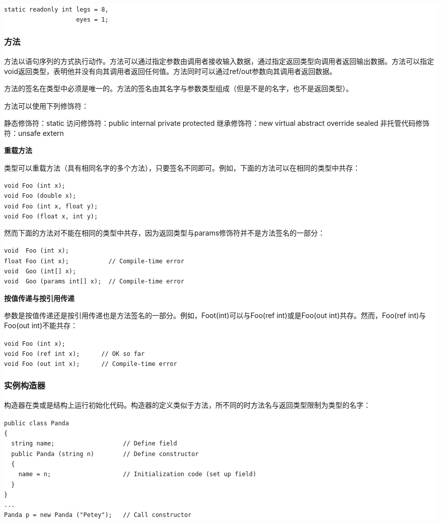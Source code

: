 ``` {.sourceCode .csharp}
static readonly int legs = 8,
                    eyes = 1;
```

### 方法

方法以语句序列的方式执行动作。方法可以通过指定参数由调用者接收输入数据，通过指定返回类型向调用者返回输出数据。方法可以指定void返回类型，表明他并没有向其调用者返回任何值。方法同时可以通过ref/out参数向其调用者返回数据。

方法的签名在类型中必须是唯一的。方法的签名由其名字与参数类型组成（但是不是的名字，也不是返回类型）。

方法可以使用下列修饰符：

静态修饰符：static 访问修饰符：public internal private protected
继承修饰符：new virtual abstract override sealed
非托管代码修饰符：unsafe extern

**重载方法**

类型可以重载方法（具有相同名字的多个方法），只要签名不同即可。例如，下面的方法可以在相同的类型中共存：

``` {.sourceCode .csharp}
void Foo (int x);
void Foo (double x);
void Foo (int x, float y);
void Foo (float x, int y);
```

然而下面的方法对不能在相同的类型中共存，因为返回类型与params修饰符并不是方法签名的一部分：

``` {.sourceCode .csharp}
void  Foo (int x);
float Foo (int x);           // Compile-time error
void  Goo (int[] x);
void  Goo (params int[] x);  // Compile-time error
```

**按值传递与按引用传递**

参数是按值传递还是按引用传递也是方法签名的一部分。例如，Foot(int)可以与Foo(ref
int)或是Foo(out int)共存。然而，Foo(ref int)与Foo(out int)不能共存：

``` {.sourceCode .csharp}
void Foo (int x);
void Foo (ref int x);      // OK so far
void Foo (out int x);      // Compile-time error
```

### 实例构造器

构造器在类或是结构上运行初始化代码。构造器的定义类似于方法，所不同的时方法名与返回类型限制为类型的名字：

``` {.sourceCode .csharp}
public class Panda
{
  string name;                   // Define field
  public Panda (string n)        // Define constructor
  {
    name = n;                    // Initialization code (set up field)
  }
}
...
Panda p = new Panda ("Petey");   // Call constructor
```
